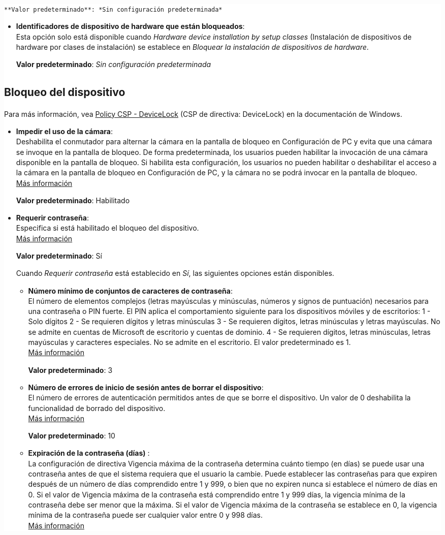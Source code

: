     **Valor predeterminado**: *Sin configuración predeterminada*

  - **Identificadores de dispositivo de hardware que están bloqueados**:  
    Esta opción solo está disponible cuando *Hardware device installation by setup classes* (Instalación de dispositivos de hardware por clases de instalación) se establece en *Bloquear la instalación de dispositivos de hardware*.

    **Valor predeterminado**: *Sin configuración predeterminada*

## <a name="device-lock"></a>Bloqueo del dispositivo

Para más información, vea [Policy CSP - DeviceLock](https://docs.microsoft.com/windows/client-management/mdm/policy-csp-devicelock) (CSP de directiva: DeviceLock) en la documentación de Windows.

- **Impedir el uso de la cámara**:  
  Deshabilita el conmutador para alternar la cámara en la pantalla de bloqueo en Configuración de PC y evita que una cámara se invoque en la pantalla de bloqueo. De forma predeterminada, los usuarios pueden habilitar la invocación de una cámara disponible en la pantalla de bloqueo. Si habilita esta configuración, los usuarios no pueden habilitar o deshabilitar el acceso a la cámara en la pantalla de bloqueo en Configuración de PC, y la cámara no se podrá invocar en la pantalla de bloqueo.  
  [Más información](https://go.microsoft.com/fwlink/?linkid=2067052)

  **Valor predeterminado**: Habilitado

- **Requerir contraseña**:  
  Especifica si está habilitado el bloqueo del dispositivo.  
  [Más información](https://go.microsoft.com/fwlink/?linkid=2067049)  

  **Valor predeterminado**: Sí
  
  Cuando *Requerir contraseña* está establecido en *Sí*, las siguientes opciones están disponibles.

  - **Número mínimo de conjuntos de caracteres de contraseña**:  
    El número de elementos complejos (letras mayúsculas y minúsculas, números y signos de puntuación) necesarios para una contraseña o PIN fuerte. El PIN aplica el comportamiento siguiente para los dispositivos móviles y de escritorios: 1 - Solo dígitos 2 - Se requieren dígitos y letras minúsculas 3 - Se requieren dígitos, letras minúsculas y letras mayúsculas. No se admite en cuentas de Microsoft de escritorio y cuentas de dominio. 4 - Se requieren dígitos, letras minúsculas, letras mayúsculas y caracteres especiales. No se admite en el escritorio. El valor predeterminado es 1.  
    [Más información](https://go.microsoft.com/fwlink/?linkid=2067055)

    **Valor predeterminado**: 3

  - **Número de errores de inicio de sesión antes de borrar el dispositivo**:  
    El número de errores de autenticación permitidos antes de que se borre el dispositivo. Un valor de 0 deshabilita la funcionalidad de borrado del dispositivo.  
    [Más información](https://go.microsoft.com/fwlink/?linkid=2067030)

    **Valor predeterminado**: 10  

  - **Expiración de la contraseña (días)** :  
    La configuración de directiva Vigencia máxima de la contraseña determina cuánto tiempo (en días) se puede usar una contraseña antes de que el sistema requiera que el usuario la cambie. Puede establecer las contraseñas para que expiren después de un número de días comprendido entre 1 y 999, o bien que no expiren nunca si establece el número de días en 0. Si el valor de Vigencia máxima de la contraseña está comprendido entre 1 y 999 días, la vigencia mínima de la contraseña debe ser menor que la máxima. Si el valor de Vigencia máxima de la contraseña se establece en 0, la vigencia mínima de la contraseña puede ser cualquier valor entre 0 y 998 días.  
    [Más información](https://go.microsoft.com/fwlink/?linkid=2067028)
